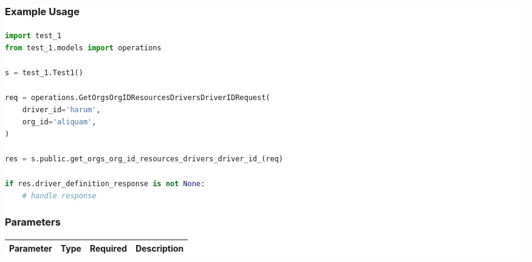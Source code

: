 ### Example Usage

```python
import test_1
from test_1.models import operations

s = test_1.Test1()

req = operations.GetOrgsOrgIDResourcesDriversDriverIDRequest(
    driver_id='harum',
    org_id='aliquam',
)

res = s.public.get_orgs_org_id_resources_drivers_driver_id_(req)

if res.driver_definition_response is not None:
    # handle response
```

### Parameters

| Parameter                                                                                                                        | Type                                                                                                                             | Required                                                                                                                         | Description                                                                                                                      |
| -------------------------------------------------------------------------------------------------------------------------------- | -------------------------------------------------------------------------------------------------------------------------------- | -------------------------------------------------------------------------------------------------------------------------------- | -------------------------------------------------------------------------------------------------------------------------------- |

